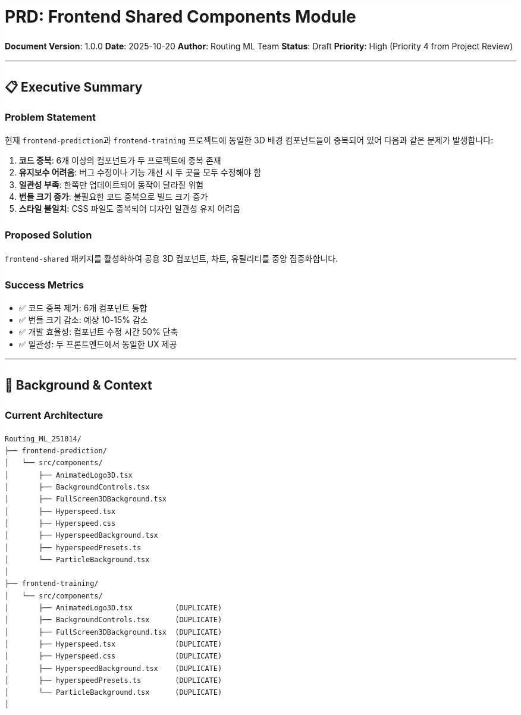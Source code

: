 # PRD: Frontend Shared Components Module

**Document Version**: 1.0.0
**Date**: 2025-10-20
**Author**: Routing ML Team
**Status**: Draft
**Priority**: High (Priority 4 from Project Review)

---

## 📋 Executive Summary

### Problem Statement

현재 `frontend-prediction`과 `frontend-training` 프로젝트에 동일한 3D 배경 컴포넌트들이 중복되어 있어 다음과 같은 문제가 발생합니다:

1. **코드 중복**: 6개 이상의 컴포넌트가 두 프로젝트에 중복 존재
2. **유지보수 어려움**: 버그 수정이나 기능 개선 시 두 곳을 모두 수정해야 함
3. **일관성 부족**: 한쪽만 업데이트되어 동작이 달라질 위험
4. **번들 크기 증가**: 불필요한 코드 중복으로 빌드 크기 증가
5. **스타일 불일치**: CSS 파일도 중복되어 디자인 일관성 유지 어려움

### Proposed Solution

`frontend-shared` 패키지를 활성화하여 공용 3D 컴포넌트, 차트, 유틸리티를 중앙 집중화합니다.

### Success Metrics

- ✅ 코드 중복 제거: 6개 컴포넌트 통합
- ✅ 번들 크기 감소: 예상 10-15% 감소
- ✅ 개발 효율성: 컴포넌트 수정 시간 50% 단축
- ✅ 일관성: 두 프론트엔드에서 동일한 UX 제공

---

## 🎯 Background & Context

### Current Architecture

```
Routing_ML_251014/
├── frontend-prediction/
│   └── src/components/
│       ├── AnimatedLogo3D.tsx
│       ├── BackgroundControls.tsx
│       ├── FullScreen3DBackground.tsx
│       ├── Hyperspeed.tsx
│       ├── Hyperspeed.css
│       ├── HyperspeedBackground.tsx
│       ├── hyperspeedPresets.ts
│       └── ParticleBackground.tsx
│
├── frontend-training/
│   └── src/components/
│       ├── AnimatedLogo3D.tsx          (DUPLICATE)
│       ├── BackgroundControls.tsx      (DUPLICATE)
│       ├── FullScreen3DBackground.tsx  (DUPLICATE)
│       ├── Hyperspeed.tsx              (DUPLICATE)
│       ├── Hyperspeed.css              (DUPLICATE)
│       ├── HyperspeedBackground.tsx    (DUPLICATE)
│       ├── hyperspeedPresets.ts        (DUPLICATE)
│       └── ParticleBackground.tsx      (DUPLICATE)
│
```